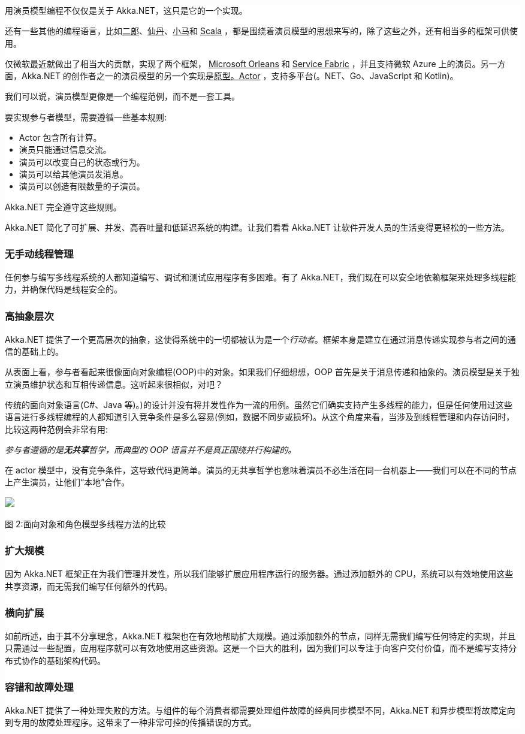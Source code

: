 用演员模型编程不仅仅是关于 Akka.NET，这只是它的一个实现。

还有一些其他的编程语言，比如[二郎](http://www.erlang.org/)、[仙丹](http://elixir-lang.org/)、[小马](https://www.ponylang.org/)和 [Scala](http://www.scala-lang.org/) ，都是围绕着演员模型的思想来写的，除了这些之外，还有相当多的框架可供使用。

仅微软最近就做出了相当大的贡献，实现了两个框架， [Microsoft Orleans](https://dotnet.github.io/orleans/) 和 [Service Fabric](https://docs.microsoft.com/en-us/azure/service-fabric/service-fabric-reliable-actors-introduction) ，并且支持微软 Azure 上的演员。另一方面，Akka.NET 的创作者之一的演员模型的另一个实现是[原型。Actor](http://proto.actor) ，支持多平台(。NET、Go、JavaScript 和 Kotlin)。

我们可以说，演员模型更像是一个编程范例，而不是一套工具。

要实现参与者模型，需要遵循一些基本规则:

*   Actor 包含所有计算。
*   演员只能通过信息交流。
*   演员可以改变自己的状态或行为。
*   演员可以给其他演员发消息。
*   演员可以创造有限数量的子演员。

Akka.NET 完全遵守这些规则。

Akka.NET 简化了可扩展、并发、高吞吐量和低延迟系统的构建。让我们看看 Akka.NET 让软件开发人员的生活变得更轻松的一些方法。

### 无手动线程管理

任何参与编写多线程系统的人都知道编写、调试和测试应用程序有多困难。有了 Akka.NET，我们现在可以安全地依赖框架来处理多线程能力，并确保代码是线程安全的。

### 高抽象层次

Akka.NET 提供了一个更高层次的抽象，这使得系统中的一切都被认为是一个*行动者*。框架本身是建立在通过消息传递实现参与者之间的通信的基础上的。

从表面上看，参与者看起来很像面向对象编程(OOP)中的对象。如果我们仔细想想，OOP 首先是关于消息传递和抽象的。演员模型是关于独立演员维护状态和互相传递信息。这听起来很相似，对吧？

传统的面向对象语言(C#、Java 等)。)的设计并没有将并发性作为一流的用例。虽然它们确实支持产生多线程的能力，但是任何使用过这些语言进行多线程编程的人都知道引入竞争条件是多么容易(例如，数据不同步或损坏)。从这个角度来看，当涉及到线程管理和内存访问时，比较这两种范例会非常有用:

*参与者遵循的是**无共享**哲学，而典型的 OOP 语言并不是真正围绕并行构建的。*

在 actor 模型中，没有竞争条件，这导致代码更简单。演员的无共享哲学也意味着演员不必生活在同一台机器上——我们可以在不同的节点上产生演员，让他们“本地”合作。

![](../Images/image006.png)

图 2:面向对象和角色模型多线程方法的比较

### 扩大规模

因为 Akka.NET 框架正在为我们管理并发性，所以我们能够扩展应用程序运行的服务器。通过添加额外的 CPU，系统可以有效地使用这些共享资源，而无需我们编写任何额外的代码。

### 横向扩展

如前所述，由于其不分享理念，Akka.NET 框架也在有效地帮助扩大规模。通过添加额外的节点，同样无需我们编写任何特定的实现，并且只需通过一些配置，应用程序就可以有效地使用这些资源。这是一个巨大的胜利，因为我们可以专注于向客户交付价值，而不是编写支持分布式协作的基础架构代码。

### 容错和故障处理

Akka.NET 提供了一种处理失败的方法。与组件的每个消费者都需要处理组件故障的经典同步模型不同，Akka.NET 和异步模型将故障定向到专用的故障处理程序。这带来了一种非常可控的传播错误的方式。
